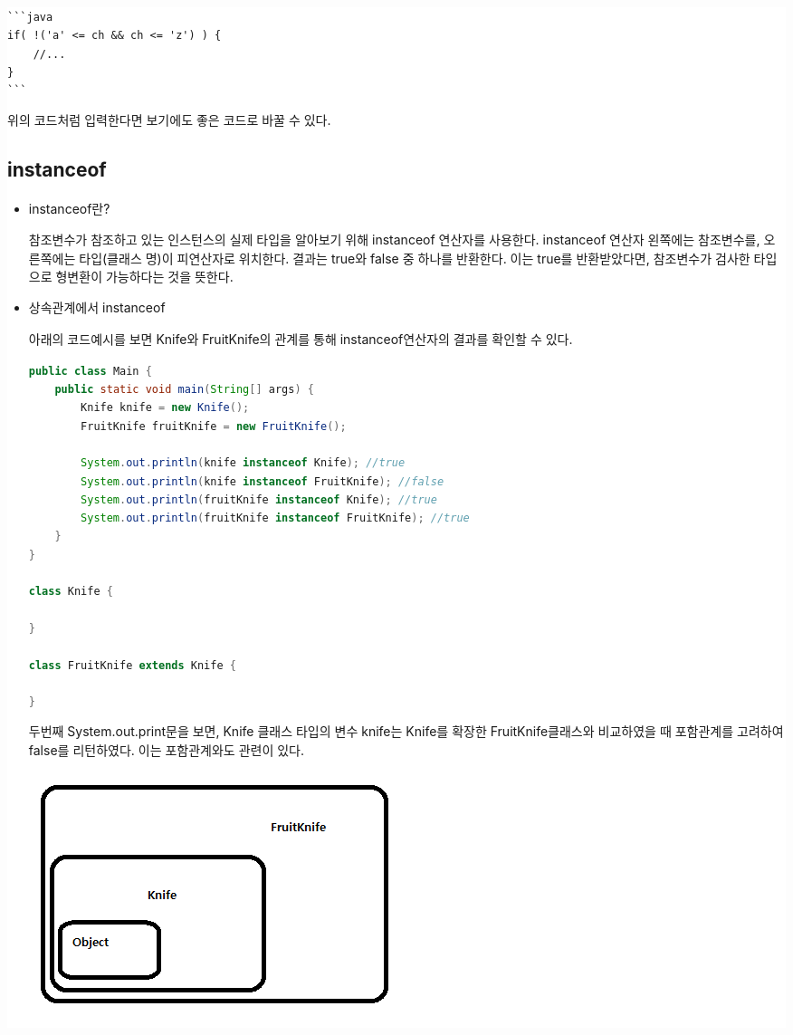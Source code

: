     ```java
    if( !('a' <= ch && ch <= 'z') ) {
    	//...
    }
    ```

  위의 코드처럼 입력한다면 보기에도 좋은 코드로 바꿀 수 있다.

## instanceof
- instanceof란?

  참조변수가 참조하고 있는 인스턴스의 실제 타입을 알아보기 위해 instanceof 연산자를 사용한다. instanceof 연산자 왼쪽에는 참조변수를, 오른쪽에는 타입(클래스 명)이 피연산자로 위치한다. 결과는 true와 false 중 하나를 반환한다. 이는 true를 반환받았다면, 참조변수가 검사한 타입으로 형변환이 가능하다는 것을 뜻한다.

- 상속관계에서 instanceof

  아래의 코드예시를 보면 Knife와 FruitKnife의 관계를 통해 instanceof연산자의 결과를 확인할 수 있다.

    ```java
    public class Main {
        public static void main(String[] args) {
            Knife knife = new Knife();
            FruitKnife fruitKnife = new FruitKnife();

            System.out.println(knife instanceof Knife); //true
            System.out.println(knife instanceof FruitKnife); //false
            System.out.println(fruitKnife instanceof Knife); //true
            System.out.println(fruitKnife instanceof FruitKnife); //true
        }
    }

    class Knife {

    }

    class FruitKnife extends Knife {

    }
    ```

  두번째 System.out.print문을 보면, Knife 클래스 타입의 변수 knife는 Knife를 확장한 FruitKnife클래스와 비교하였을 때 포함관계를 고려하여 false를 리턴하였다. 이는 포함관계와도 관련이 있다.

  ![img_1.png](images/img_5.png)
